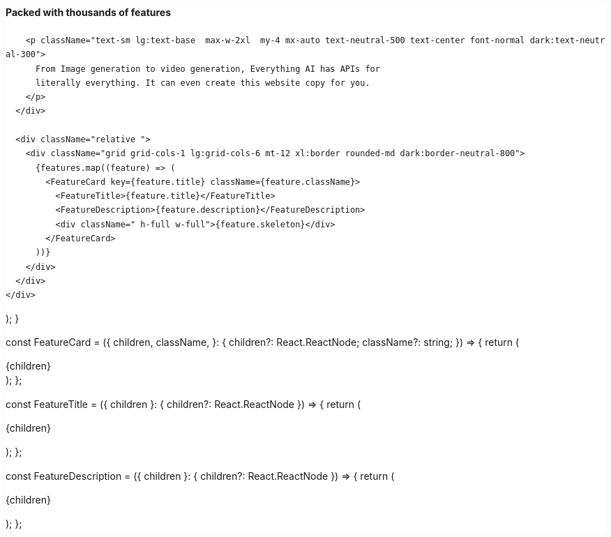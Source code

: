 <h4 className="text-3xl lg:text-5xl lg:leading-tight max-w-5xl mx-auto text-center tracking-tight font-medium text-black dark:text-white">
Packed with thousands of features
</h4>

        <p className="text-sm lg:text-base  max-w-2xl  my-4 mx-auto text-neutral-500 text-center font-normal dark:text-neutral-300">
          From Image generation to video generation, Everything AI has APIs for
          literally everything. It can even create this website copy for you.
        </p>
      </div>

      <div className="relative ">
        <div className="grid grid-cols-1 lg:grid-cols-6 mt-12 xl:border rounded-md dark:border-neutral-800">
          {features.map((feature) => (
            <FeatureCard key={feature.title} className={feature.className}>
              <FeatureTitle>{feature.title}</FeatureTitle>
              <FeatureDescription>{feature.description}</FeatureDescription>
              <div className=" h-full w-full">{feature.skeleton}</div>
            </FeatureCard>
          ))}
        </div>
      </div>
    </div>

);
}

const FeatureCard = ({
children,
className,
}: {
children?: React.ReactNode;
className?: string;
}) => {
return (
<div className={cn(`p-4 sm:p-8 relative overflow-hidden`, className)}>
{children}
</div>
);
};

const FeatureTitle = ({ children }: { children?: React.ReactNode }) => {
return (
<p className=" max-w-5xl mx-auto text-left tracking-tight text-black dark:text-white text-xl md:text-2xl md:leading-snug">
{children}
</p>
);
};

const FeatureDescription = ({ children }: { children?: React.ReactNode }) => {
return (
<p
className={cn(
"text-sm md:text-base max-w-4xl text-left mx-auto",
"text-neutral-500 text-center font-normal dark:text-neutral-300",
"text-left max-w-sm mx-0 md:text-sm my-2"
)} >
{children}
</p>
);
};
